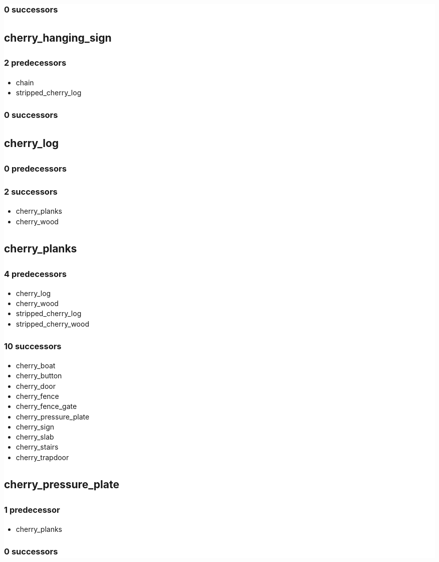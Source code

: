 ### 0 successors

## cherry\_hanging\_sign

### 2 predecessors

- chain
- stripped\_cherry\_log

### 0 successors

## cherry\_log

### 0 predecessors

### 2 successors

- cherry\_planks
- cherry\_wood

## cherry\_planks

### 4 predecessors

- cherry\_log
- cherry\_wood
- stripped\_cherry\_log
- stripped\_cherry\_wood

### 10 successors

- cherry\_boat
- cherry\_button
- cherry\_door
- cherry\_fence
- cherry\_fence\_gate
- cherry\_pressure\_plate
- cherry\_sign
- cherry\_slab
- cherry\_stairs
- cherry\_trapdoor

## cherry\_pressure\_plate

### 1 predecessor

- cherry\_planks

### 0 successors
